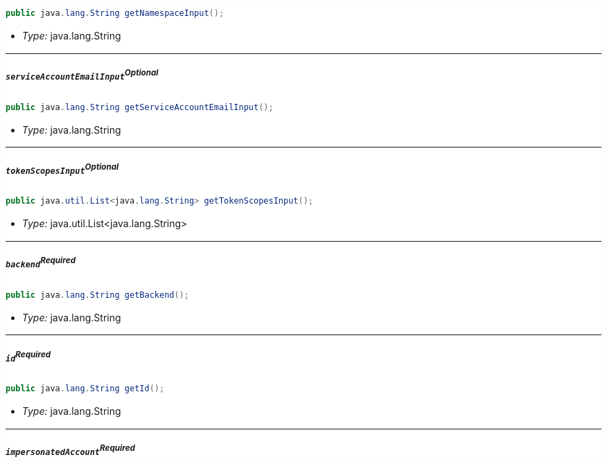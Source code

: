 ```java
public java.lang.String getNamespaceInput();
```

- *Type:* java.lang.String

---

##### `serviceAccountEmailInput`<sup>Optional</sup> <a name="serviceAccountEmailInput" id="@cdktf/provider-vault.gcpSecretImpersonatedAccount.GcpSecretImpersonatedAccount.property.serviceAccountEmailInput"></a>

```java
public java.lang.String getServiceAccountEmailInput();
```

- *Type:* java.lang.String

---

##### `tokenScopesInput`<sup>Optional</sup> <a name="tokenScopesInput" id="@cdktf/provider-vault.gcpSecretImpersonatedAccount.GcpSecretImpersonatedAccount.property.tokenScopesInput"></a>

```java
public java.util.List<java.lang.String> getTokenScopesInput();
```

- *Type:* java.util.List<java.lang.String>

---

##### `backend`<sup>Required</sup> <a name="backend" id="@cdktf/provider-vault.gcpSecretImpersonatedAccount.GcpSecretImpersonatedAccount.property.backend"></a>

```java
public java.lang.String getBackend();
```

- *Type:* java.lang.String

---

##### `id`<sup>Required</sup> <a name="id" id="@cdktf/provider-vault.gcpSecretImpersonatedAccount.GcpSecretImpersonatedAccount.property.id"></a>

```java
public java.lang.String getId();
```

- *Type:* java.lang.String

---

##### `impersonatedAccount`<sup>Required</sup> <a name="impersonatedAccount" id="@cdktf/provider-vault.gcpSecretImpersonatedAccount.GcpSecretImpersonatedAccount.property.impersonatedAccount"></a>

